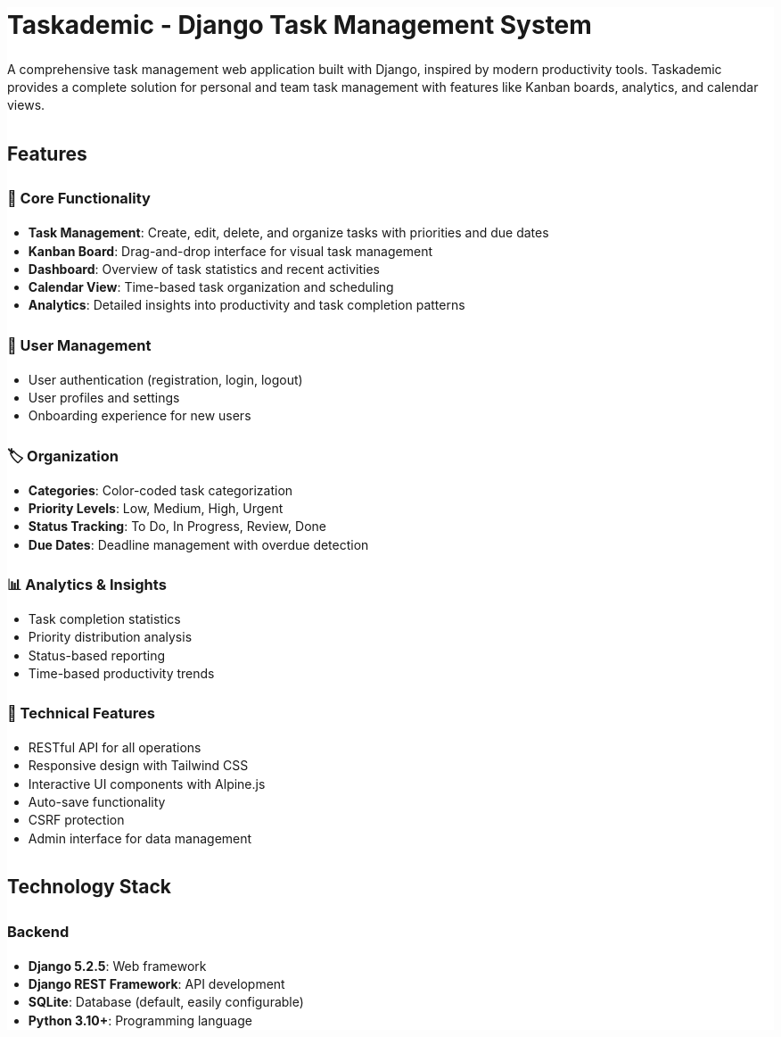 # Taskademic - Django Task Management System

A comprehensive task management web application built with Django, inspired by modern productivity tools. Taskademic provides a complete solution for personal and team task management with features like Kanban boards, analytics, and calendar views.

## Features

### 🎯 Core Functionality
- **Task Management**: Create, edit, delete, and organize tasks with priorities and due dates
- **Kanban Board**: Drag-and-drop interface for visual task management
- **Dashboard**: Overview of task statistics and recent activities
- **Calendar View**: Time-based task organization and scheduling
- **Analytics**: Detailed insights into productivity and task completion patterns

### 👥 User Management
- User authentication (registration, login, logout)
- User profiles and settings
- Onboarding experience for new users

### 🏷️ Organization
- **Categories**: Color-coded task categorization
- **Priority Levels**: Low, Medium, High, Urgent
- **Status Tracking**: To Do, In Progress, Review, Done
- **Due Dates**: Deadline management with overdue detection

### 📊 Analytics & Insights
- Task completion statistics
- Priority distribution analysis
- Status-based reporting
- Time-based productivity trends

### 🔧 Technical Features
- RESTful API for all operations
- Responsive design with Tailwind CSS
- Interactive UI components with Alpine.js
- Auto-save functionality
- CSRF protection
- Admin interface for data management

## Technology Stack

### Backend
- **Django 5.2.5**: Web framework
- **Django REST Framework**: API development
- **SQLite**: Database (default, easily configurable)
- **Python 3.10+**: Programming language
